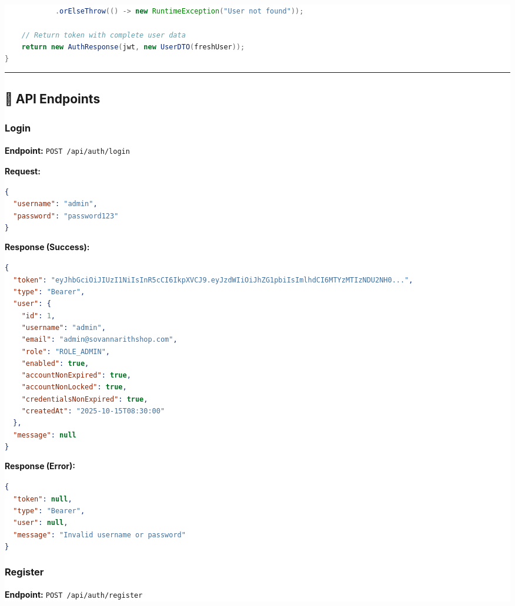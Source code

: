 ```java
            .orElseThrow(() -> new RuntimeException("User not found"));
    
    // Return token with complete user data
    return new AuthResponse(jwt, new UserDTO(freshUser));
}
```

---

## 📡 API Endpoints

### Login
**Endpoint:** `POST /api/auth/login`

**Request:**
```json
{
  "username": "admin",
  "password": "password123"
}
```

**Response (Success):**
```json
{
  "token": "eyJhbGciOiJIUzI1NiIsInR5cCI6IkpXVCJ9.eyJzdWIiOiJhZG1pbiIsImlhdCI6MTYzMTIzNDU2NH0...",
  "type": "Bearer",
  "user": {
    "id": 1,
    "username": "admin",
    "email": "admin@sovannarithshop.com",
    "role": "ROLE_ADMIN",
    "enabled": true,
    "accountNonExpired": true,
    "accountNonLocked": true,
    "credentialsNonExpired": true,
    "createdAt": "2025-10-15T08:30:00"
  },
  "message": null
}
```

**Response (Error):**
```json
{
  "token": null,
  "type": "Bearer",
  "user": null,
  "message": "Invalid username or password"
}
```

### Register
**Endpoint:** `POST /api/auth/register`
